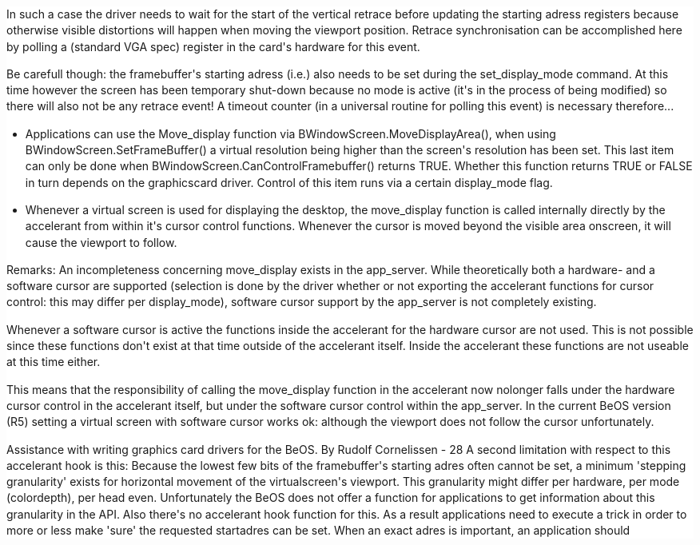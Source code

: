 In such a case the driver needs to wait for the start of the vertical retrace before updating the starting adress registers
because otherwise visible distortions will happen when moving the viewport position.
Retrace synchronisation can be accomplished here by polling a (standard VGA spec) register in the card's hardware
for this event.

Be carefull though: the framebuffer's starting adress (i.e.) also needs to be set during the set_display_mode
command. At this time however the screen has been temporary shut-down because no mode is active (it's in the
process of being modified) so there will also not be any retrace event! A timeout counter (in a universal routine for
polling this event) is necessary therefore...

- Applications can use the Move_display function via BWindowScreen.MoveDisplayArea(), when using
BWindowScreen.SetFrameBuffer() a virtual resolution being higher than the screen's resolution has been set. This
last item can only be done when BWindowScreen.CanControlFramebuffer() returns TRUE. Whether this function
returns TRUE or FALSE in turn depends on the graphicscard driver. Control of this item runs via a certain
display_mode flag.

- Whenever a virtual screen is used for displaying the desktop, the move_display function is called internally directly
by the accelerant from within it's cursor control functions. Whenever the cursor is moved beyond the visible area
onscreen, it will cause the viewport to follow.

Remarks:
An incompleteness concerning move_display exists in the app_server. While theoretically both a hardware- and a
software cursor are supported (selection is done by the driver whether or not exporting the accelerant functions for
cursor control: this may differ per display_mode), software cursor support by the app_server is not completely
existing.

Whenever a software cursor is active the functions inside the accelerant for the hardware cursor are not used. This is
not possible since these functions don't exist at that time outside of the accelerant itself. Inside the accelerant these
functions are not useable at this time either.

This means that the responsibility of calling the move_display function in the accelerant now nolonger falls under the
hardware cursor control in the accelerant itself, but under the software cursor control within the app_server. In the
current BeOS version (R5) setting a virtual screen with software cursor works ok: although the viewport does not
follow the cursor unfortunately.

Assistance with writing graphics card drivers for the BeOS. By Rudolf Cornelissen - 28
A second limitation with respect to this accelerant hook is this: Because the lowest few bits of the framebuffer's
starting adres often cannot be set, a minimum 'stepping granularity' exists for horizontal movement of the
virtualscreen's viewport. This granularity might differ per hardware, per mode (colordepth), per head even.
Unfortunately the BeOS does not offer a function for applications to get information about this granularity in the
API. Also there's no accelerant hook function for this. As a result applications need to execute a trick in order to
more or less make 'sure' the requested startadres can be set. When an exact adres is important, an application should